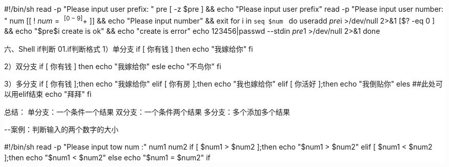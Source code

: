 #!/bin/sh
read -p "Please input user prefix: " pre
[ -z $pre ] && echo "Please input user prefix"
read -p "Please input user number: " num
[[ ! $num =~ ^[0-9]+$ ]] && echo "Please input number" && exit
for i in `seq $num `
do
    useradd $pre$i >/dev/null 2>&1
    [$? -eq 0 ] && echo "$pre$i create is ok" && echo "create is error"
    echo 123456|passwd --stdin $pre$1 >/dev/null 2>&1
done


六、Shell if判断
01.if判断格式
 1）单分支 
   if [ 你有钱 ]
    then
        echo "我嫁给你"
    fi
    
 2）双分支
    if [ 你有钱 ]
    then
        echo "我嫁给你"
    esle
        echo "不鸟你"
    fi

  3）多分支
    if [ 你有钱 ];then
        echo "我嫁给你"
    elif [ 你有房 ];then
        echo "我也嫁给你"
    elif [ 你活好 ];then
        echo "我倒贴你"
    eles        ##此处可以用elif结束
        echo "拜拜"
    fi
  
  总结：
  单分支：一个条件一个结果
  双分支：一个条件两个结果
  多分支：多个添加多个结果

--案例：判断输入的两个数字的大小

#!/bin/sh
read -p "Please input tow num :" num1 num2
if [ $num1 > $num2 ];then
    echo "$num1 > $num2"
elif [ $num1 < $num2 ];then
    echo "$num1 < $num2"
else
    echo "$num1 = $num2"
if
